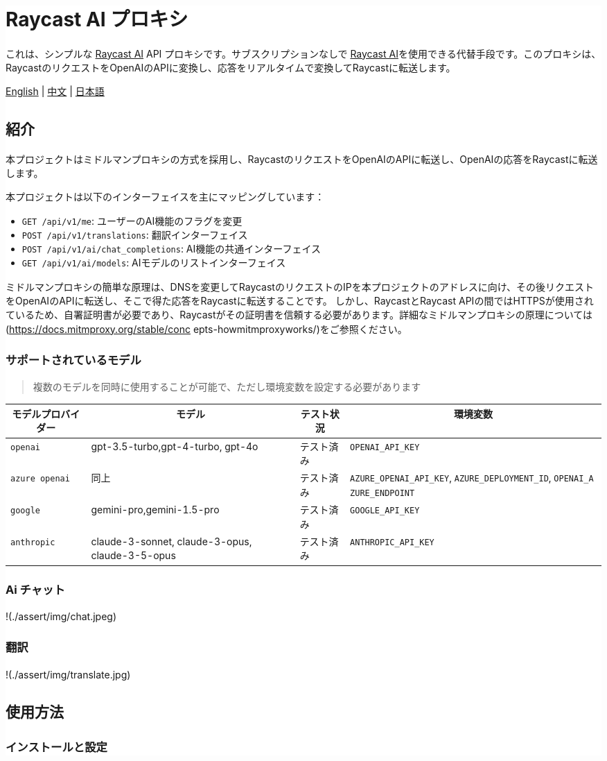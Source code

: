 # Raycast AI プロキシ

これは、シンプルな [Raycast AI](https://raycast.com/) API プロキシです。サブスクリプションなしで [Raycast
AI](https://raycast.com/ai)を使用できる代替手段です。このプロキシは、RaycastのリクエストをOpenAIのAPIに変換し、応答をリアルタイムで変換してRaycastに転送します。

[English](README.md) | [中文](README.zh.md) | [日本語](README.ja.md)

## 紹介

本プロジェクトはミドルマンプロキシの方式を採用し、RaycastのリクエストをOpenAIのAPIに転送し、OpenAIの応答をRaycastに転送します。

本プロジェクトは以下のインターフェイスを主にマッピングしています：

- `GET /api/v1/me`: ユーザーのAI機能のフラグを変更
- `POST /api/v1/translations`: 翻訳インターフェイス
- `POST /api/v1/ai/chat_completions`: AI機能の共通インターフェイス
- `GET /api/v1/ai/models`: AIモデルのリストインターフェイス

ミドルマンプロキシの簡単な原理は、DNSを変更してRaycastのリクエストのIPを本プロジェクトのアドレスに向け、その後リクエストをOpenAIのAPIに転送し、そこで得た応答をRaycastに転送することです。
しかし、RaycastとRaycast
APIの間ではHTTPSが使用されているため、自署証明書が必要であり、Raycastがその証明書を信頼する必要があります。詳細なミドルマンプロキシの原理については(<https://docs.mitmproxy.org/stable/conc>
epts-howmitmproxyworks/)をご参照ください。

### サポートされているモデル
>
> 複数のモデルを同時に使用することが可能で、ただし環境変数を設定する必要があります

| モデルプロバイダー | モデル | テスト状況 | 環境変数 |
| --- | --- | --- | --- |
| `openai` | gpt-3.5-turbo,gpt-4-turbo, gpt-4o | テスト済み | `OPENAI_API_KEY` |
| `azure openai` | 同上 | テスト済み | `AZURE_OPENAI_API_KEY`, `AZURE_DEPLOYMENT_ID`, `OPENAI_AZURE_ENDPOINT` |
| `google` | gemini-pro,gemini-1.5-pro | テスト済み | `GOOGLE_API_KEY` |
| `anthropic` | claude-3-sonnet, claude-3-opus, claude-3-5-opus | テスト済み | `ANTHROPIC_API_KEY` | x |

### Ai チャット

!(./assert/img/chat.jpeg)

### 翻訳

!(./assert/img/translate.jpg)

## 使用方法

### インストールと設定
